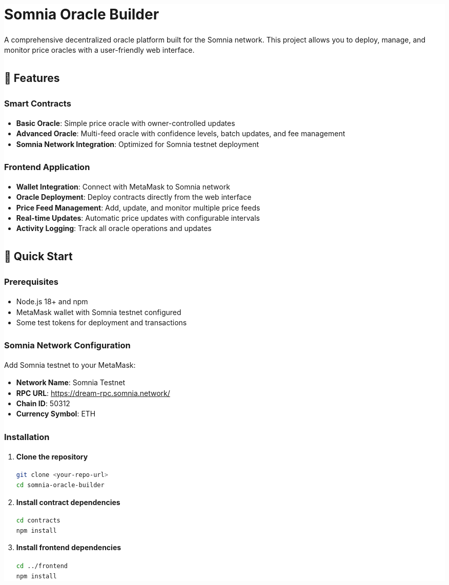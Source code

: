 # Somnia Oracle Builder

A comprehensive decentralized oracle platform built for the Somnia network. This project allows you to deploy, manage, and monitor price oracles with a user-friendly web interface.

## 🌟 Features

### Smart Contracts
- **Basic Oracle**: Simple price oracle with owner-controlled updates
- **Advanced Oracle**: Multi-feed oracle with confidence levels, batch updates, and fee management
- **Somnia Network Integration**: Optimized for Somnia testnet deployment

### Frontend Application
- **Wallet Integration**: Connect with MetaMask to Somnia network
- **Oracle Deployment**: Deploy contracts directly from the web interface
- **Price Feed Management**: Add, update, and monitor multiple price feeds
- **Real-time Updates**: Automatic price updates with configurable intervals
- **Activity Logging**: Track all oracle operations and updates

## 🚀 Quick Start

### Prerequisites
- Node.js 18+ and npm
- MetaMask wallet with Somnia testnet configured
- Some test tokens for deployment and transactions

### Somnia Network Configuration
Add Somnia testnet to your MetaMask:
- **Network Name**: Somnia Testnet
- **RPC URL**: https://dream-rpc.somnia.network/
- **Chain ID**: 50312
- **Currency Symbol**: ETH

### Installation

1. **Clone the repository**
   ```bash
   git clone <your-repo-url>
   cd somnia-oracle-builder
   ```

2. **Install contract dependencies**
   ```bash
   cd contracts
   npm install
   ```

3. **Install frontend dependencies**
   ```bash
   cd ../frontend
   npm install
   ```
